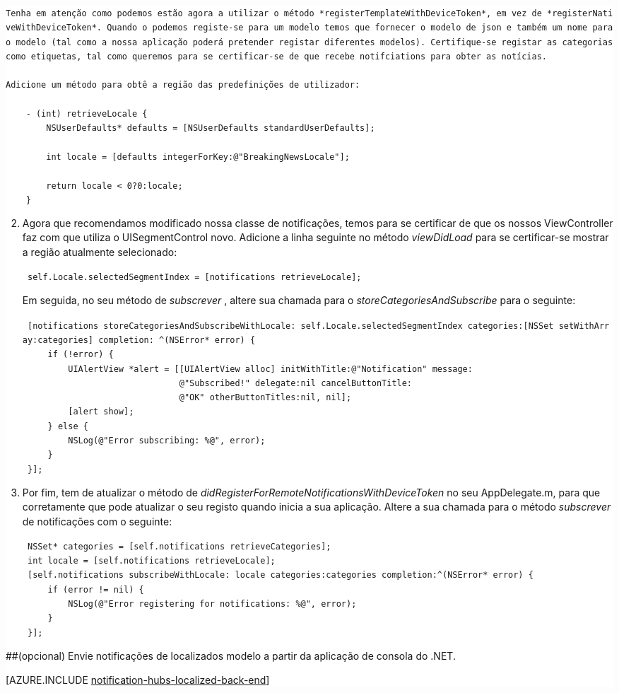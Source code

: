     Tenha em atenção como podemos estão agora a utilizar o método *registerTemplateWithDeviceToken*, em vez de *registerNativeWithDeviceToken*. Quando o podemos registe-se para um modelo temos que fornecer o modelo de json e também um nome para o modelo (tal como a nossa aplicação poderá pretender registar diferentes modelos). Certifique-se registar as categorias como etiquetas, tal como queremos para se certificar-se de que recebe notifciations para obter as notícias.

    Adicione um método para obtê a região das predefinições de utilizador:

        - (int) retrieveLocale {
            NSUserDefaults* defaults = [NSUserDefaults standardUserDefaults];

            int locale = [defaults integerForKey:@"BreakingNewsLocale"];

            return locale < 0?0:locale;
        }

2. Agora que recomendamos modificado nossa classe de notificações, temos para se certificar de que os nossos ViewController faz com que utiliza o UISegmentControl novo. Adicione a linha seguinte no método *viewDidLoad* para se certificar-se mostrar a região atualmente selecionado:

        self.Locale.selectedSegmentIndex = [notifications retrieveLocale];

    Em seguida, no seu método de *subscrever* , altere sua chamada para o *storeCategoriesAndSubscribe* para o seguinte:

        [notifications storeCategoriesAndSubscribeWithLocale: self.Locale.selectedSegmentIndex categories:[NSSet setWithArray:categories] completion: ^(NSError* error) {
            if (!error) {
                UIAlertView *alert = [[UIAlertView alloc] initWithTitle:@"Notification" message:
                                      @"Subscribed!" delegate:nil cancelButtonTitle:
                                      @"OK" otherButtonTitles:nil, nil];
                [alert show];
            } else {
                NSLog(@"Error subscribing: %@", error);
            }
        }];

3. Por fim, tem de atualizar o método de *didRegisterForRemoteNotificationsWithDeviceToken* no seu AppDelegate.m, para que corretamente que pode atualizar o seu registo quando inicia a sua aplicação. Altere a sua chamada para o método *subscrever* de notificações com o seguinte:

        NSSet* categories = [self.notifications retrieveCategories];
        int locale = [self.notifications retrieveLocale];
        [self.notifications subscribeWithLocale: locale categories:categories completion:^(NSError* error) {
            if (error != nil) {
                NSLog(@"Error registering for notifications: %@", error);
            }
        }];

##<a name="optional-send-localized-template-notifications-from-net-console-app"></a>(opcional) Envie notificações de localizados modelo a partir da aplicação de consola do .NET.

[AZURE.INCLUDE [notification-hubs-localized-back-end](../../includes/notification-hubs-localized-back-end.md)]



[13]: ./media/notification-hubs-ios-send-localized-breaking-news/ios_localized1.png
[14]: ./media/notification-hubs-ios-send-localized-breaking-news/ios_localized2.png
[How To: Service Bus Notification Hubs (iOS Apps)]: http://msdn.microsoft.com/library/jj927168.aspx
[Utilizar concentradores de notificação para enviar notícias de última hora]: /manage/services/notification-hubs/breaking-news-ios
[Mobile Service]: /develop/mobile/tutorials/get-started
[Notificar os utilizadores com notificação concentradores: ASP.NET]: /manage/services/notification-hubs/notify-users-aspnet
[Notificar os utilizadores com notificação concentradores: serviços Mobile]: /manage/services/notification-hubs/notify-users
[Submit an app page]: http://go.microsoft.com/fwlink/p/?LinkID=266582
[My Applications]: http://go.microsoft.com/fwlink/p/?LinkId=262039
[Live SDK for Windows]: http://go.microsoft.com/fwlink/p/?LinkId=262253
[Get started with Mobile Services]: /develop/mobile/tutorials/get-started/#create-new-service
[Get started with data]: /develop/mobile/tutorials/get-started-with-data-ios
[Get started with authentication]: /develop/mobile/tutorials/get-started-with-users-ios
[Get started with push notifications]: /develop/mobile/tutorials/get-started-with-push-ios
[Push notifications to app users]: /develop/mobile/tutorials/push-notifications-to-users-ios
[Authorize users with scripts]: /develop/mobile/tutorials/authorize-users-in-scripts-ios
[JavaScript and HTML]: ../get-started-with-push-js.md
[Windows Developer Preview registration steps for Mobile Services]: ../mobile-services-windows-developer-preview-registration.md
[wns object]: http://go.microsoft.com/fwlink/p/?LinkId=260591
[Notification Hubs Guidance]: http://msdn.microsoft.com/library/jj927170.aspx
[Notification Hubs How-To for iOS]: http://msdn.microsoft.com/library/jj927168.aspx